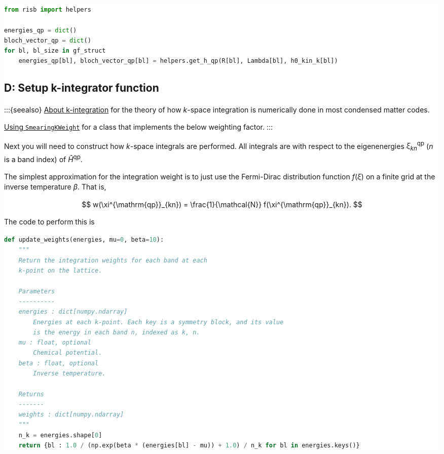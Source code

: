 ```python
from risb import helpers

energies_qp = dict()
bloch_vector_qp = dict()
for bl, bl_size in gf_struct
    energies_qp[bl], bloch_vector_qp[bl] = helpers.get_h_qp(R[bl], Lambda[bl], h0_kin_k[bl])
```

## D: Setup k-integrator function

:::{seealso}
[About k-integration](../explanations/kweight.md) for the theory of how 
$k$-space integration is numerically done in most condensed matter codes.

[Using `SmearingKWeight`](../how-to/kweight.md) for a class that implements 
the below weighting factor.
:::

Next you will need to construct how $k$-space integrals are performed. All 
integrals are with respect to the eigenenergies $\xi^{\mathrm{qp}}_{kn}$ ($n$ 
is a band index) of $\hat{H}^{\mathrm{qp}}$.

The simplest approximation for the integration weight is to just use the 
Fermi-Dirac distribution function $f(\xi)$ on a finite grid 
at the inverse temperature $\beta$. That is,

$$
w(\xi^{\mathrm{qp}}_{kn}) = \frac{1}{\mathcal{N}} f(\xi^{\mathrm{qp}}_{kn}).
$$

The code to perform this is

```python
def update_weights(energies, mu=0, beta=10):
    """
    Return the integration weights for each band at each 
    k-point on the lattice.

    Parameters
    ----------
    energies : dict[numpy.ndarray]
        Energies at each k-point. Each key is a symmetry block, and its value 
        is the energy in each band n, indexed as k, n.
    mu : float, optional
        Chemical potential.
    beta : float, optional
        Inverse temperature.

    Returns
    -------
    weights : dict[numpy.ndarray]
    """
    n_k = energies.shape[0]
    return {bl : 1.0 / (np.exp(beta * (energies[bl] - mu)) + 1.0) / n_k for bl in energies.keys()}
```


[^Lechermann2007]: [F. Lechermann, A. Georges, G. Kotliar, and O. Parcollet, 